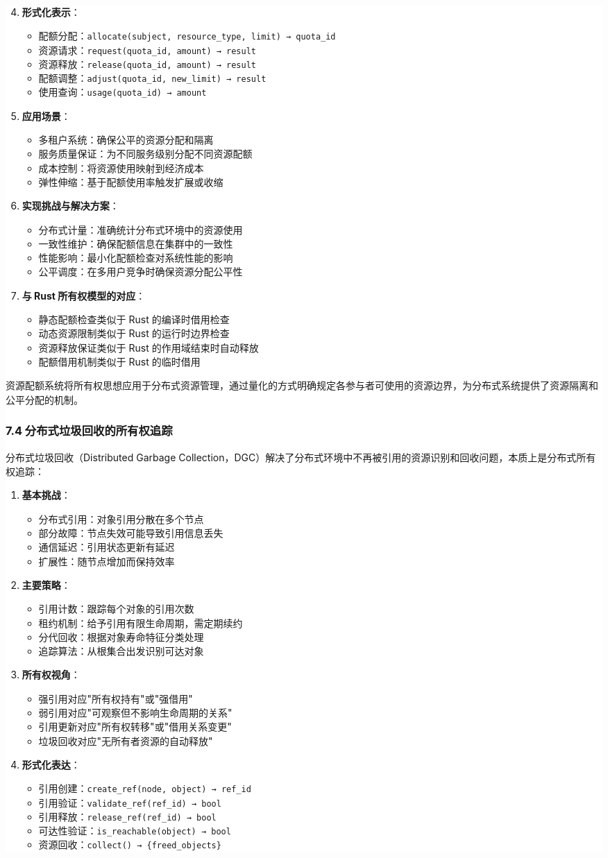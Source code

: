 4. **形式化表示**：
   - 配额分配：`allocate(subject, resource_type, limit) → quota_id`
   - 资源请求：`request(quota_id, amount) → result`
   - 资源释放：`release(quota_id, amount) → result`
   - 配额调整：`adjust(quota_id, new_limit) → result`
   - 使用查询：`usage(quota_id) → amount`

5. **应用场景**：
   - 多租户系统：确保公平的资源分配和隔离
   - 服务质量保证：为不同服务级别分配不同资源配额
   - 成本控制：将资源使用映射到经济成本
   - 弹性伸缩：基于配额使用率触发扩展或收缩

6. **实现挑战与解决方案**：
   - 分布式计量：准确统计分布式环境中的资源使用
   - 一致性维护：确保配额信息在集群中的一致性
   - 性能影响：最小化配额检查对系统性能的影响
   - 公平调度：在多用户竞争时确保资源分配公平性

7. **与 Rust 所有权模型的对应**：
   - 静态配额检查类似于 Rust 的编译时借用检查
   - 动态资源限制类似于 Rust 的运行时边界检查
   - 资源释放保证类似于 Rust 的作用域结束时自动释放
   - 配额借用机制类似于 Rust 的临时借用

资源配额系统将所有权思想应用于分布式资源管理，通过量化的方式明确规定各参与者可使用的资源边界，为分布式系统提供了资源隔离和公平分配的机制。

### 7.4 分布式垃圾回收的所有权追踪

分布式垃圾回收（Distributed Garbage Collection，DGC）解决了分布式环境中不再被引用的资源识别和回收问题，本质上是分布式所有权追踪：

1. **基本挑战**：
   - 分布式引用：对象引用分散在多个节点
   - 部分故障：节点失效可能导致引用信息丢失
   - 通信延迟：引用状态更新有延迟
   - 扩展性：随节点增加而保持效率

2. **主要策略**：
   - 引用计数：跟踪每个对象的引用次数
   - 租约机制：给予引用有限生命周期，需定期续约
   - 分代回收：根据对象寿命特征分类处理
   - 追踪算法：从根集合出发识别可达对象

3. **所有权视角**：
   - 强引用对应"所有权持有"或"强借用"
   - 弱引用对应"可观察但不影响生命周期的关系"
   - 引用更新对应"所有权转移"或"借用关系变更"
   - 垃圾回收对应"无所有者资源的自动释放"

4. **形式化表达**：
   - 引用创建：`create_ref(node, object) → ref_id`
   - 引用验证：`validate_ref(ref_id) → bool`
   - 引用释放：`release_ref(ref_id) → bool`
   - 可达性验证：`is_reachable(object) → bool`
   - 资源回收：`collect() → {freed_objects}`
